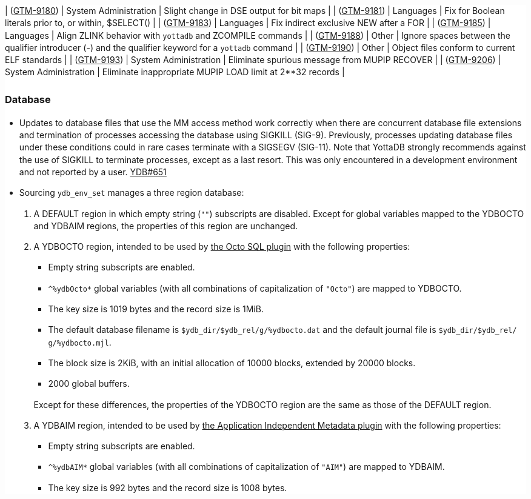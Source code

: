 | ([GTM-9180](#GTM-9180)) | System Administration | Slight change in DSE output for bit maps                                                                            |
| ([GTM-9181](#GTM-9181)) | Languages             | Fix for Boolean literals prior to, or within, $SELECT()                                                             |
| ([GTM-9183](#GTM-9183)) | Languages             | Fix indirect exclusive NEW after a FOR                                                                              |
| ([GTM-9185](#GTM-9185)) | Languages             | Align ZLINK behavior with `yottadb` and ZCOMPILE commands                                                           |
| ([GTM-9188](#GTM-9188)) | Other                 | Ignore spaces between the qualifier introducer (-) and the qualifier keyword for a `yottadb` command                |
| ([GTM-9190](#GTM-9190)) | Other                 | Object files conform to current ELF standards                                                                       |
| ([GTM-9193](#GTM-9193)) | System Administration | Eliminate spurious message from MUPIP RECOVER                                                                       |
| ([GTM-9206](#GTM-9206)) | System Administration | Eliminate inappropriate MUPIP LOAD limit at 2\**32 records                                                           |

### Database

* <a name="x651"></a>Updates to database files that use the MM access method work correctly when there are concurrent database file extensions and termination of processes accessing the database using SIGKILL (SIG-9). Previously, processes updating database files under these conditions could in rare cases terminate with a SIGSEGV (SIG-11). Note that YottaDB strongly recommends against the use of SIGKILL to terminate processes, except as a last resort. This was only encountered in a development environment and not reported by a user. [YDB#651](https://gitlab.com/YottaDB/DB/YDB/-/issues/651)

* <a name="x661"></a>Sourcing `ydb_env_set` manages a three region database:

  1. A DEFAULT region in which empty string (`""`) subscripts are disabled. Except for global variables mapped to the YDBOCTO and YDBAIM regions, the properties of this region are unchanged.

  1. A YDBOCTO region, intended to be used by [the Octo SQL plugin](https://gitlab.com/YottaDB/DBMS/YDBOcto/) with the following properties:

	 -  Empty string subscripts are enabled.

	 - `^%ydbOcto*` global variables (with all combinations of capitalization of `"Octo"`) are mapped to YDBOCTO.

	 - The key size is 1019 bytes and the record size is 1MiB.

	 - The default database filename is `$ydb_dir/$ydb_rel/g/%ydbocto.dat` and the default journal file is `$ydb_dir/$ydb_rel/g/%ydbocto.mjl`.

	 - The block size is 2KiB, with an initial allocation of 10000 blocks, extended by 20000 blocks.

	 - 2000 global buffers.

     Except for these differences, the properties of the YDBOCTO region are the same as those of the DEFAULT region.

  1. A YDBAIM region, intended to be used by [the Application Independent Metadata plugin](https://gitlab.com/YottaDB/Util/YDBAIM) with the following properties:

	 - Empty string subscripts are enabled.

	 - `^%ydbAIM*` global variables (with all combinations of capitalization of `"AIM"`) are mapped to YDBAIM.

	 - The key size is 992 bytes and the record size is 1008 bytes.
